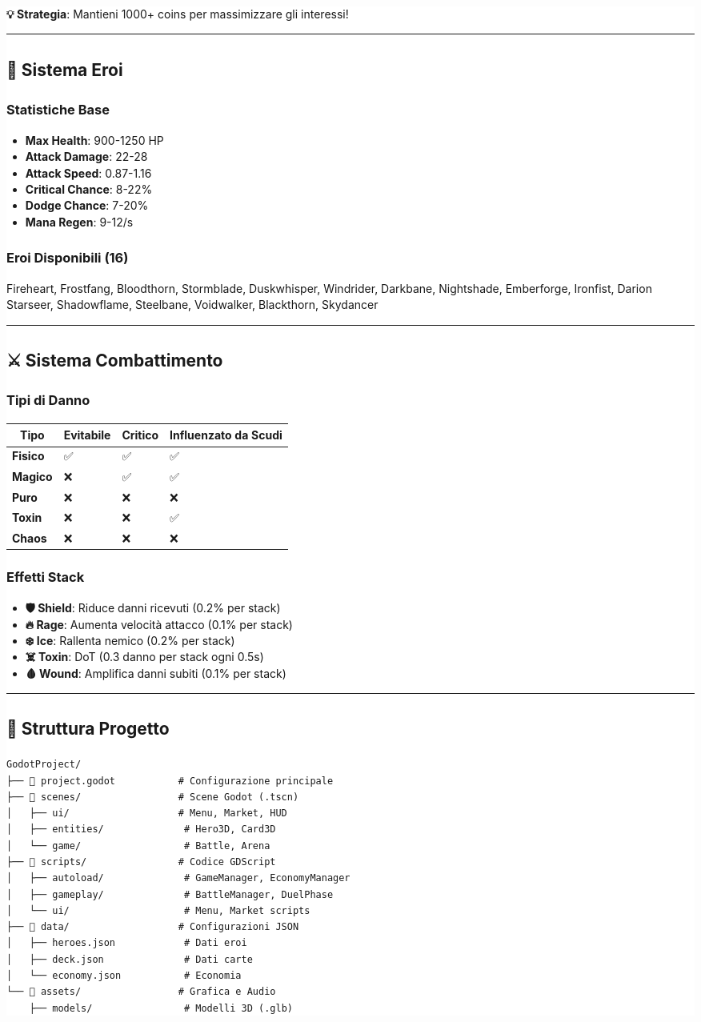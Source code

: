 **💡 Strategia**: Mantieni 1000+ coins per massimizzare gli interessi!

---

## 🦸 Sistema Eroi

### Statistiche Base
- **Max Health**: 900-1250 HP
- **Attack Damage**: 22-28
- **Attack Speed**: 0.87-1.16
- **Critical Chance**: 8-22%
- **Dodge Chance**: 7-20%
- **Mana Regen**: 9-12/s

### Eroi Disponibili (16)
Fireheart, Frostfang, Bloodthorn, Stormblade, Duskwhisper, Windrider, Darkbane, Nightshade, Emberforge, Ironfist, Darion Starseer, Shadowflame, Steelbane, Voidwalker, Blackthorn, Skydancer

---

## ⚔️ Sistema Combattimento

### Tipi di Danno
| Tipo | Evitabile | Critico | Influenzato da Scudi |
|------|-----------|---------|---------------------|
| **Fisico** | ✅ | ✅ | ✅ |
| **Magico** | ❌ | ✅ | ✅ |
| **Puro** | ❌ | ❌ | ❌ |
| **Toxin** | ❌ | ❌ | ✅ |
| **Chaos** | ❌ | ❌ | ❌ |

### Effetti Stack
- **🛡️ Shield**: Riduce danni ricevuti (0.2% per stack)
- **🔥 Rage**: Aumenta velocità attacco (0.1% per stack)
- **❄️ Ice**: Rallenta nemico (0.2% per stack)
- **☠️ Toxin**: DoT (0.3 danno per stack ogni 0.5s)
- **🩸 Wound**: Amplifica danni subiti (0.1% per stack)

---

## 📂 Struttura Progetto

```
GodotProject/
├── 📄 project.godot           # Configurazione principale
├── 📁 scenes/                 # Scene Godot (.tscn)
│   ├── ui/                   # Menu, Market, HUD
│   ├── entities/              # Hero3D, Card3D
│   └── game/                  # Battle, Arena
├── 📁 scripts/                # Codice GDScript
│   ├── autoload/              # GameManager, EconomyManager
│   ├── gameplay/              # BattleManager, DuelPhase
│   └── ui/                    # Menu, Market scripts
├── 📁 data/                   # Configurazioni JSON
│   ├── heroes.json            # Dati eroi
│   ├── deck.json              # Dati carte
│   └── economy.json           # Economia
└── 📁 assets/                 # Grafica e Audio
    ├── models/                # Modelli 3D (.glb)
```